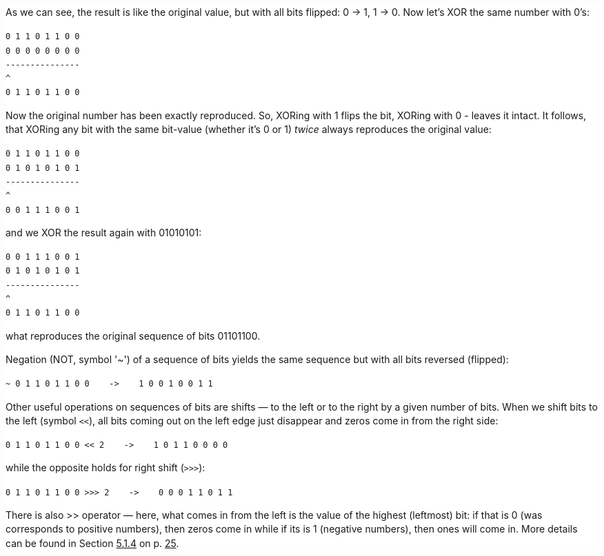 As we can see, the result is like the original value, but with all bits flipped: 0 → 1, 1 → 0. Now let’s XOR the same number with 0’s:

```
0 1 1 0 1 1 0 0
0 0 0 0 0 0 0 0
---------------
^
0 1 1 0 1 1 0 0
```

Now the original number has been exactly reproduced. So, XORing with 1 flips the bit, XORing with 0 - leaves it intact. It follows, that XORing any bit with the same bit-value (whether it’s 0 or 1) _twice_ always reproduces the original value:

```
0 1 1 0 1 1 0 0
0 1 0 1 0 1 0 1
---------------
^
0 0 1 1 1 0 0 1
```

and we XOR the result again with 01010101:   

```
0 0 1 1 1 0 0 1
0 1 0 1 0 1 0 1
---------------
^
0 1 1 0 1 1 0 0
```

what reproduces the original sequence of bits 01101100.  

Negation (NOT, symbol '~') of a sequence of bits yields the same sequence but with all bits reversed (flipped):

```
~ 0 1 1 0 1 1 0 0    ->    1 0 0 1 0 0 1 1
```

Other useful operations on sequences of bits are shifts — to the left or to the right by a given number of bits. When we shift bits to the left (symbol `<<`), all bits coming out on the left edge just disappear and zeros come in from the right side:

```
0 1 1 0 1 1 0 0 << 2    ->    1 0 1 1 0 0 0 0
```

while the opposite holds for right shift (`>>>`):

```
0 1 1 0 1 1 0 0 >>> 2    ->    0 0 0 1 1 0 1 1
```

There is also >> operator — here, what comes in from the left is the value of the highest (leftmost) bit: if that is 0 (was corresponds to positive numbers), then zeros come in while if its is 1 (negative numbers), then ones will come in. More details can be found in Section [5.1.4](#bookmark10) on p. [25](#bookmark10).
